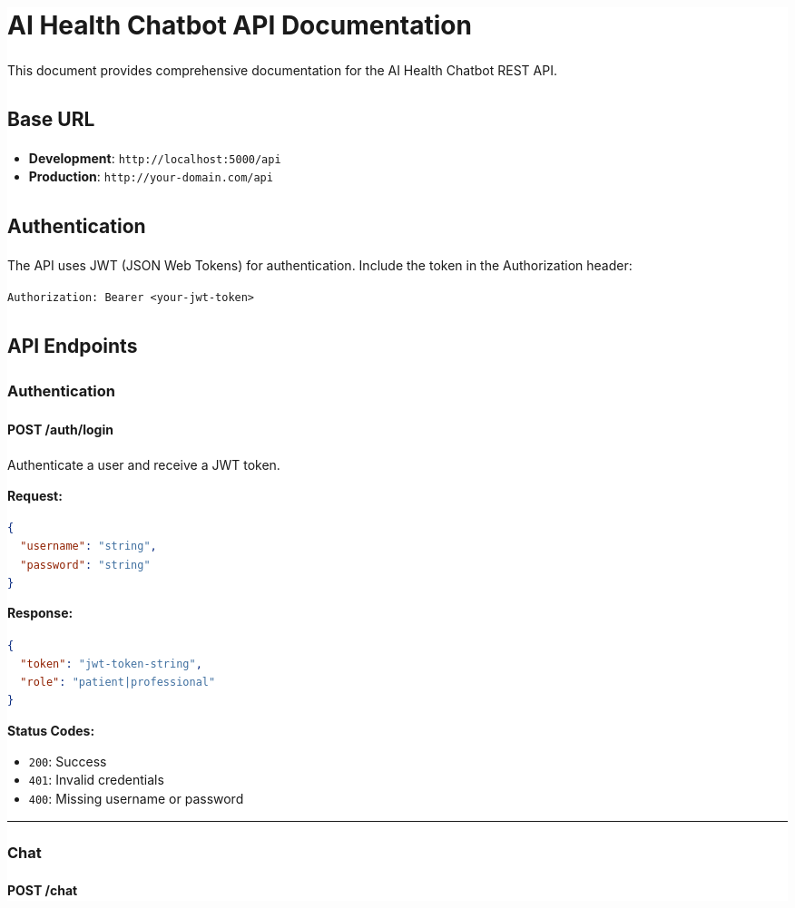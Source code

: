 # AI Health Chatbot API Documentation

This document provides comprehensive documentation for the AI Health Chatbot REST API.

## Base URL

- **Development**: `http://localhost:5000/api`
- **Production**: `http://your-domain.com/api`

## Authentication

The API uses JWT (JSON Web Tokens) for authentication. Include the token in the Authorization header:

```
Authorization: Bearer <your-jwt-token>
```

## API Endpoints

### Authentication

#### POST /auth/login

Authenticate a user and receive a JWT token.

**Request:**
```json
{
  "username": "string",
  "password": "string"
}
```

**Response:**
```json
{
  "token": "jwt-token-string",
  "role": "patient|professional"
}
```

**Status Codes:**
- `200`: Success
- `401`: Invalid credentials
- `400`: Missing username or password

---

### Chat

#### POST /chat
